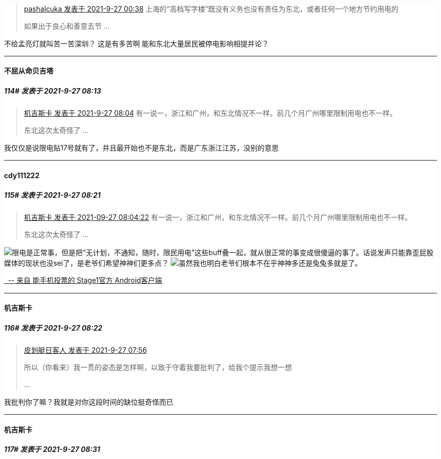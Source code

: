 
<blockquote><a href="httphttps://bbs.saraba1st.com/2b/forum.php?mod=redirect&amp;goto=findpost&amp;pid=52904497&amp;ptid=2028783" target="_blank">pashalcuka 发表于 2021-9-27 00:38</a>
上海的“高档写字楼”既没有义务也没有责任为东北，或者任何一个地方节约用电的

如果出于良心和善意去节 ...</blockquote>
不给孟亮灯就叫苦一苦深圳？ 这是有多苦啊 能和东北大量居民被停电影响相提并论？


*****

####  不屈从命贝吉塔  
##### 114#       发表于 2021-9-27 08:13


<blockquote><a href="httphttps://bbs.saraba1st.com/2b/forum.php?mod=redirect&amp;goto=findpost&amp;pid=52905461&amp;ptid=2028783" target="_blank">机吉斯卡 发表于 2021-9-27 08:04</a>
有一说一，浙江和广州，和东北情况不一样。前几个月广州哪里限制用电也不一样。

东北这次太奇怪了 ...</blockquote>
我仅仅是说限电贴17号就有了，并且最开始也不是东北，而是广东浙江江苏，没别的意思


*****

####  cdy111222  
##### 115#       发表于 2021-9-27 08:21


<blockquote><a href="httphttps://bbs.saraba1st.com/2b/forum.php?mod=redirect&amp;goto=findpost&amp;pid=52905461&amp;ptid=2028783" target="_blank">机吉斯卡 发表于 2021-09-27 08:04:22</a>
有一说一，浙江和广州，和东北情况不一样。前几个月广州哪里限制用电也不一样。

东北这次太奇怪了 ...</blockquote><img src="https://static.saraba1st.com/image/smiley/face2017/021.png" referrerpolicy="no-referrer">限电是正常事，但是把“无计划，不通知，随时，限民用电”这些buff叠一起，就从很正常的事变成很傻逼的事了。话说发声只能靠歪屁股媒体的现状也没sei了，是老爷们希望神神们更多点？
<img src="https://static.saraba1st.com/image/smiley/face2017/035.png" referrerpolicy="no-referrer">虽然我也明白老爷们根本不在乎神神多还是兔兔多就是了。

[  -- 来自 能手机投票的 Stage1官方 Android客户端](https://www.coolapk.com/apk/140634)


*****

####  机吉斯卡  
##### 116#       发表于 2021-9-27 08:22


<blockquote><a href="httphttps://bbs.saraba1st.com/2b/forum.php?mod=redirect&amp;goto=findpost&amp;pid=52905414&amp;ptid=2028783" target="_blank">皮划艇日客人 发表于 2021-9-27 07:56</a>

所以（你看来）我一贯的姿态是怎样啊，以致于守着我要批判了，给我个提示我想一想

 ...</blockquote>
我批判你了嘛？我就是对你这段时间的缺位挺奇怪而已




*****

####  机吉斯卡  
##### 117#       发表于 2021-9-27 08:31
